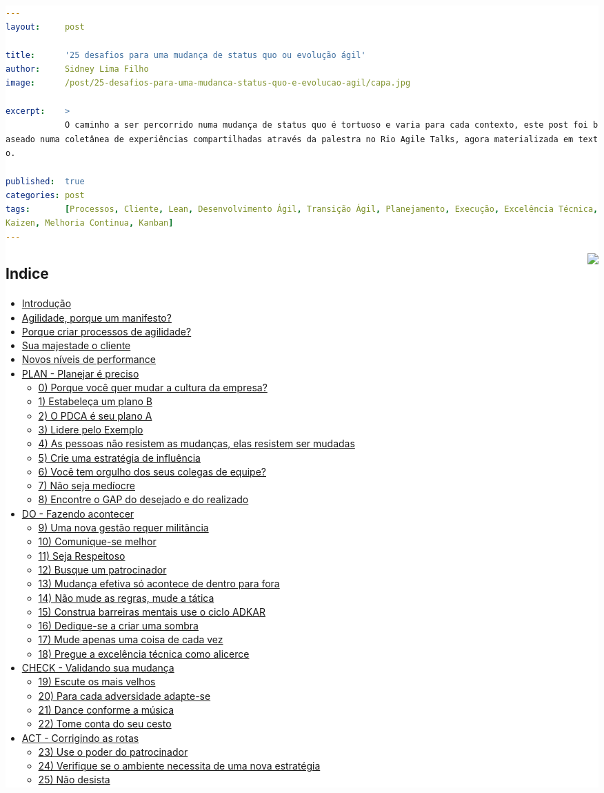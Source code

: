 ```yaml
---
layout:     post

title:      '25 desafios para uma mudança de status quo ou evolução ágil'
author:     Sidney Lima Filho
image:      /post/25-desafios-para-uma-mudanca-status-quo-e-evolucao-agil/capa.jpg

excerpt:    > 
            O caminho a ser percorrido numa mudança de status quo é tortuoso e varia para cada contexto, este post foi baseado numa coletânea de experiências compartilhadas através da palestra no Rio Agile Talks, agora materializada em texto.

published:  true
categories: post
tags:       [Processos, Cliente, Lean, Desenvolvimento Ágil, Transição Ágil, Planejamento, Execução, Excelência Técnica, Kaizen, Melhoria Continua, Kanban]
---
```


<img src="capa.jpg" style="float:right; margin: 0px 0px 20px 20px;" />

 
##  Indice
*   [Introdução](#introduo)
*   [Agilidade, porque um manifesto?](#agilidade-porque-um-manifesto)
*   [Porque criar processos de agilidade?](#porque-criar-processos-de-agilidade)
*   [Sua majestade o cliente](#sua-majestade-o-cliente)
*   [Novos níveis de performance](#novos-nveis-de-performance)
*   [PLAN - Planejar é preciso](#plan---planejar--preciso)
    *   [0) Porque você quer mudar a cultura da empresa?](#porque-voc-quer-mudar-a-cultura-da-empresa)
    *   [1) Estabeleça um plano B](#estabelea-um-plano-b)
    *   [2) O PDCA é seu plano A](#o-pdca--seu-plano-a)
    *   [3) Lidere pelo Exemplo](#lidere-pelo-exemplo)
    *   [4) As pessoas não resistem as mudanças, elas resistem ser mudadas](#as-pessoas-no-resistem-as-mudanas-elas-resistem-ser-mudadas)
    *   [5) Crie uma estratégia de influência](#crie-uma-estratgia-de-influncia)
    *   [6) Você tem orgulho dos seus colegas de equipe?](#voc-tem-orgulho-dos-seus-colegas-de-equipe)
    *   [7) Não seja medíocre](#no-seja-medocre)
    *   [8) Encontre o GAP do desejado e do realizado](#encontre-o-gap-do-desejado-e-do-realizado)
*   [DO - Fazendo acontecer](#do---fazendo-acontecer)
    *   [9) Uma nova gestão requer militância](#uma-nova-gesto-requer-militncia)
    *   [10) Comunique-se melhor](#comunique-se-melhor)
    *   [11) Seja Respeitoso](#seja-respeitoso)
    *   [12) Busque um patrocinador](#busque-um-patrocinador)
    *   [13) Mudança efetiva só acontece de dentro para fora](#mudana-efetiva-s-acontece-de-dentro-para-fora)
    *   [14) Não mude as regras, mude a tática](#id="no-mude-as-regras-mude-a-ttica")
    *   [15) Construa barreiras mentais use o ciclo ADKAR](#construa-barreiras-mentais-use-o-ciclo-adkar)
    *   [16) Dedique-se a criar uma sombra](#dedique-se-a-criar-uma-sombra)
    *   [17) Mude apenas uma coisa de cada vez](#mude-apenas-uma-coisa-de-cada-vez)
    *   [18) Pregue a excelência técnica como alicerce](#pregue-a-excelncia-tcnica-como-alicerce)
*   [CHECK - Validando sua mudança](#check---validando-sua-mudana)
    *   [19) Escute os mais velhos](#escute-os-mais-velhos)
    *   [20) Para cada adversidade adapte-se](#para-cada-adversidade-adapte-se)
    *   [21) Dance conforme a música](#dance-conforme-a-msica)
    *   [22) Tome conta do seu cesto](#tome-conta-do-seu-cesto)
*   [ACT - Corrigindo as rotas](#act---corrigindo-as-rotas)
    *   [23) Use o poder do patrocinador](#use-o-poder-do-patrocinador)
    *   [24) Verifique se o ambiente necessita de uma nova estratégia](#verifique-se-o-ambiente-necessita-de-uma-nova-estratgia)
    *   [25) Não desista](#no-desista)
